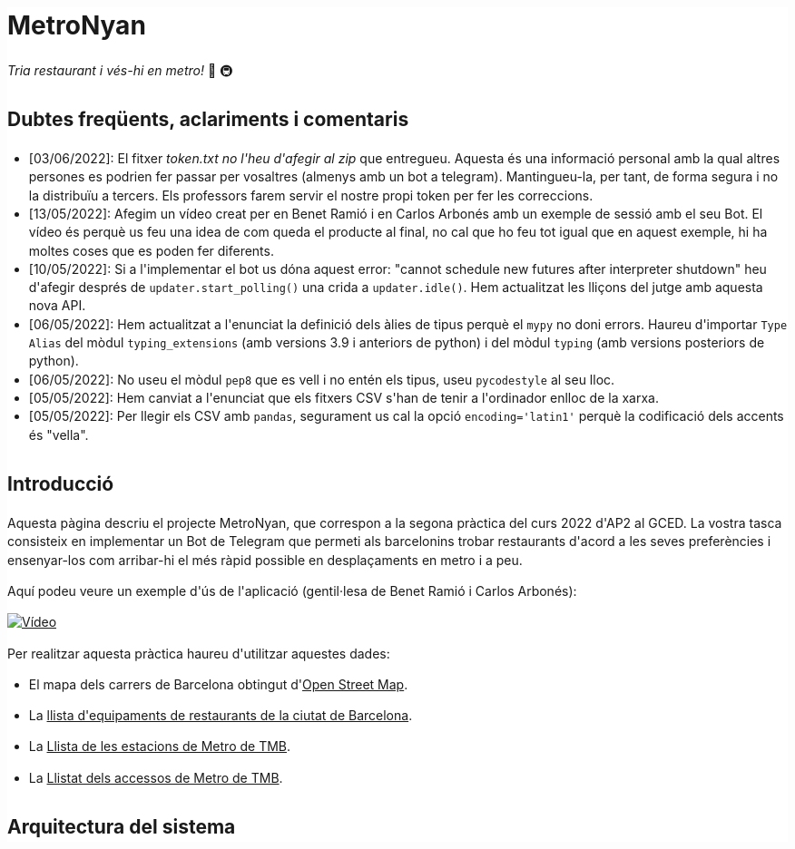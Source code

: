 # MetroNyan

*Tria restaurant i vés-hi en metro!* 🍕 🚇


## Dubtes freqüents, aclariments i comentaris

- [03/06/2022]: El fitxer *token.txt no l'heu d'afegir al zip* que entregueu. Aquesta és una informació personal amb la qual altres persones es podrien fer passar per vosaltres (almenys amb un bot a telegram). Mantingueu-la, per tant, de forma segura i no la distribuïu a tercers. Els professors farem servir el nostre propi token per fer les correccions.
- [13/05/2022]: Afegim un vídeo creat per en Benet Ramió i en Carlos Arbonés amb un exemple de sessió amb el seu Bot. El vídeo és perquè us feu una idea de com queda el producte al final, no cal que ho feu tot igual que en aquest exemple, hi ha moltes coses que es poden fer diferents.
- [10/05/2022]: Si a l'implementar el bot us dóna aquest error: "cannot schedule new futures after interpreter shutdown" heu d'afegir després de `updater.start_polling()` una crida a `updater.idle()`. Hem actualitzat les lliçons del jutge amb aquesta nova API.
- [06/05/2022]: Hem actualitzat a l'enunciat la definició dels àlies de tipus perquè el `mypy` no doni errors. Haureu d'importar `TypeAlias` del mòdul `typing_extensions` (amb versions 3.9 i anteriors de python) i del mòdul `typing` (amb versions posteriors de python).
- [06/05/2022]: No useu el mòdul `pep8` que es vell i no entén els tipus, useu  `pycodestyle` al seu lloc.
- [05/05/2022]: Hem canviat a l'enunciat que els fitxers CSV s'han de tenir a l'ordinador enlloc de la xarxa.
- [05/05/2022]: Per llegir els CSV amb `pandas`, segurament us cal la opció `encoding='latin1'` perquè la codificació dels accents és "vella".

## Introducció

Aquesta pàgina descriu el projecte MetroNyan, que correspon a la segona pràctica del curs 2022 d'AP2 al GCED. La vostra tasca consisteix en implementar un Bot de Telegram que permeti als barcelonins trobar restaurants d'acord a les seves preferències i ensenyar-los com arribar-hi el més ràpid possible en desplaçaments en metro i a peu.

Aquí  podeu veure un exemple d'ús de l'aplicació (gentil·lesa de Benet Ramió i Carlos Arbonés):

[![Vídeo](https://img.youtube.com/vi/MGvC0FB5nd8/0.jpg)](https://www.youtube.com/watch?v=MGvC0FB5nd8)

Per realitzar aquesta pràctica haureu d'utilitzar aquestes dades:

- El mapa dels carrers de Barcelona obtingut d'[Open Street Map](https://www.openstreetmap.org).

- La [llista d'equipaments de restaurants de la ciutat de Barcelona](https://opendata-ajuntament.barcelona.cat/data/ca/dataset/equipament-restaurants).

- La [Llista de les estacions de Metro de TMB](https://developer.tmb.cat/data/estacions).

- La [Llistat dels accessos de Metro de TMB](https://developer.tmb.cat/data/accessos).


## Arquitectura del sistema
